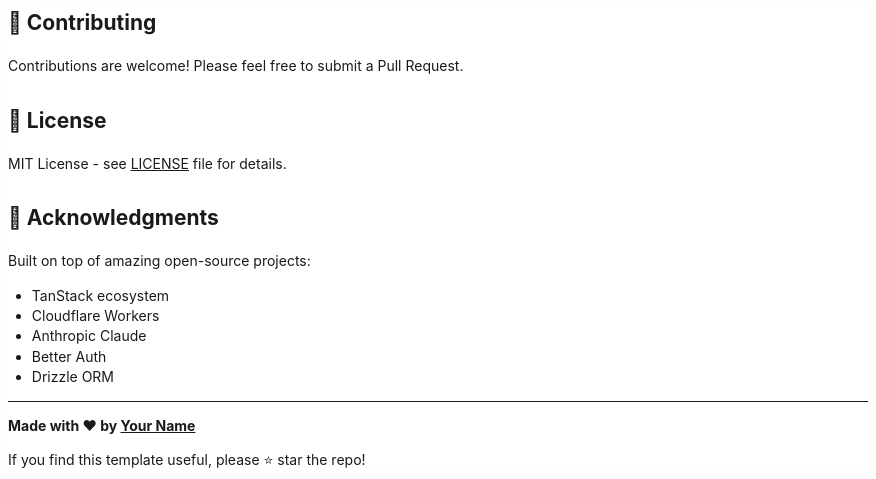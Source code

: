 ## 🤝 Contributing

Contributions are welcome! Please feel free to submit a Pull Request.

## 📝 License

MIT License - see [LICENSE](LICENSE) file for details.

## 🙏 Acknowledgments

Built on top of amazing open-source projects:
- TanStack ecosystem
- Cloudflare Workers
- Anthropic Claude
- Better Auth
- Drizzle ORM

---

**Made with ❤️ by [Your Name](https://github.com/bgorzelic)**

If you find this template useful, please ⭐ star the repo!
